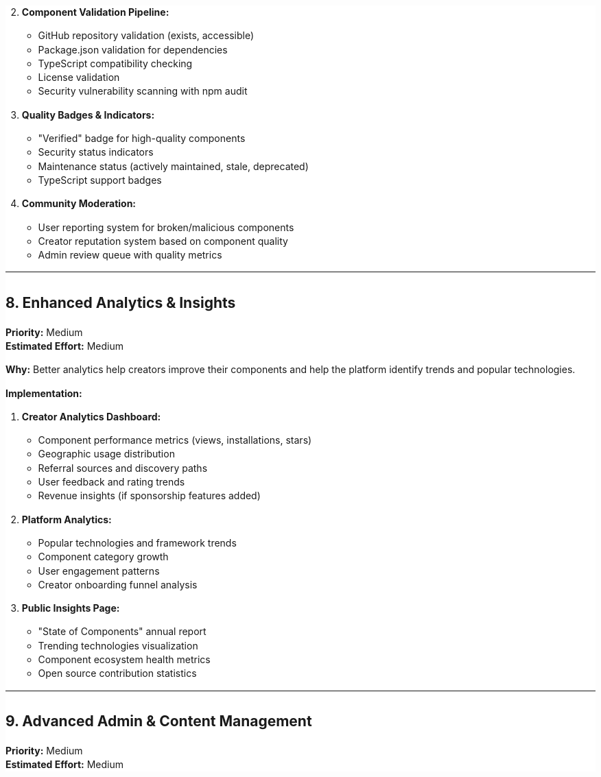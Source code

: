 2. **Component Validation Pipeline:**
   - GitHub repository validation (exists, accessible)
   - Package.json validation for dependencies
   - TypeScript compatibility checking
   - License validation
   - Security vulnerability scanning with npm audit

3. **Quality Badges & Indicators:**
   - "Verified" badge for high-quality components
   - Security status indicators
   - Maintenance status (actively maintained, stale, deprecated)
   - TypeScript support badges

4. **Community Moderation:**
   - User reporting system for broken/malicious components
   - Creator reputation system based on component quality
   - Admin review queue with quality metrics

---

## 8. Enhanced Analytics & Insights

**Priority:** Medium  
**Estimated Effort:** Medium

**Why:** Better analytics help creators improve their components and help the platform identify trends and popular technologies.

**Implementation:**

1. **Creator Analytics Dashboard:**
   - Component performance metrics (views, installations, stars)
   - Geographic usage distribution
   - Referral sources and discovery paths
   - User feedback and rating trends
   - Revenue insights (if sponsorship features added)

2. **Platform Analytics:**
   - Popular technologies and framework trends
   - Component category growth
   - User engagement patterns
   - Creator onboarding funnel analysis

3. **Public Insights Page:**
   - "State of Components" annual report
   - Trending technologies visualization
   - Component ecosystem health metrics
   - Open source contribution statistics

---

## 9. Advanced Admin & Content Management

**Priority:** Medium  
**Estimated Effort:** Medium
